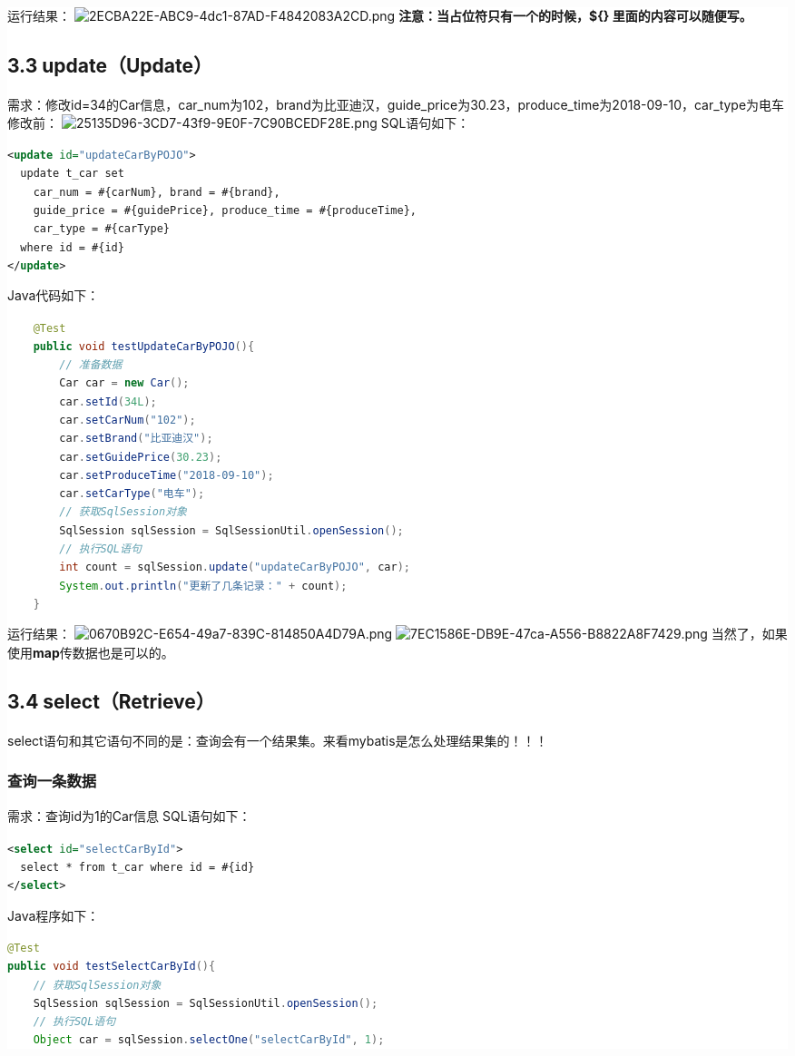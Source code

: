 ```java
```
运行结果：
![2ECBA22E-ABC9-4dc1-87AD-F4842083A2CD.png](https://cdn.nlark.com/yuque/0/2022/png/21376908/1659671944122-784bbd93-06dc-4faf-a18a-6beef6cf15b5.png?x-oss-process=image%2Fwatermark%2Ctype_d3F5LW1pY3JvaGVp%2Csize_37%2Ctext_5Yqo5Yqb6IqC54K5%2Ccolor_FFFFFF%2Cshadow_50%2Ct_80%2Cg_se%2Cx_10%2Cy_10#averageHue=%2334302e&clientId=ua65e35c1-ae14-4&errorMessage=unknown%20error&from=paste&height=228&id=u9ba38c62&originHeight=228&originWidth=1287&originalType=binary&ratio=1&rotation=0&showTitle=false&size=44537&status=error&style=none&taskId=uc25ecbf1-cea2-4719-9fba-2b8954b1650&title=&width=1287)
**注意：当占位符只有一个的时候，${} 里面的内容可以随便写。**
## 3.3 update（Update）
需求：修改id=34的Car信息，car_num为102，brand为比亚迪汉，guide_price为30.23，produce_time为2018-09-10，car_type为电车
修改前：
![25135D96-3CD7-43f9-9E0F-7C90BCEDF28E.png](https://cdn.nlark.com/yuque/0/2022/png/21376908/1659680723161-c7563b14-b4f7-4467-90b5-4dfca148ca83.png?x-oss-process=image%2Fwatermark%2Ctype_d3F5LW1pY3JvaGVp%2Csize_17%2Ctext_5Yqo5Yqb6IqC54K5%2Ccolor_FFFFFF%2Cshadow_50%2Ct_80%2Cg_se%2Cx_10%2Cy_10#averageHue=%23d7a964&clientId=ua65e35c1-ae14-4&errorMessage=unknown%20error&from=paste&height=238&id=u63346d62&originHeight=238&originWidth=599&originalType=binary&ratio=1&rotation=0&showTitle=false&size=15600&status=error&style=none&taskId=ubd0db29a-16d4-4ec2-8990-3c666f90de5&title=&width=599)
SQL语句如下：
```xml
<update id="updateCarByPOJO">
  update t_car set 
    car_num = #{carNum}, brand = #{brand}, 
    guide_price = #{guidePrice}, produce_time = #{produceTime}, 
    car_type = #{carType} 
  where id = #{id}
</update>
```
Java代码如下：
```java
    @Test
    public void testUpdateCarByPOJO(){
        // 准备数据
        Car car = new Car();
        car.setId(34L);
        car.setCarNum("102");
        car.setBrand("比亚迪汉");
        car.setGuidePrice(30.23);
        car.setProduceTime("2018-09-10");
        car.setCarType("电车");
        // 获取SqlSession对象
        SqlSession sqlSession = SqlSessionUtil.openSession();
        // 执行SQL语句
        int count = sqlSession.update("updateCarByPOJO", car);
        System.out.println("更新了几条记录：" + count);
    }
```
运行结果：
![0670B92C-E654-49a7-839C-814850A4D79A.png](https://cdn.nlark.com/yuque/0/2022/png/21376908/1659681449799-48b44db3-d006-452c-8bd8-d088850c4394.png?x-oss-process=image%2Fwatermark%2Ctype_d3F5LW1pY3JvaGVp%2Csize_47%2Ctext_5Yqo5Yqb6IqC54K5%2Ccolor_FFFFFF%2Cshadow_50%2Ct_80%2Cg_se%2Cx_10%2Cy_10#averageHue=%2331302f&clientId=ua65e35c1-ae14-4&errorMessage=unknown%20error&from=paste&height=181&id=ub8471fdb&originHeight=181&originWidth=1638&originalType=binary&ratio=1&rotation=0&showTitle=false&size=37090&status=error&style=none&taskId=ua2b34e73-5ff6-4e81-b735-8bad85748c1&title=&width=1638)
![7EC1586E-DB9E-47ca-A556-B8822A8F7429.png](https://cdn.nlark.com/yuque/0/2022/png/21376908/1659681391738-02de5e94-8880-4754-b08a-0e807362ba3c.png?x-oss-process=image%2Fwatermark%2Ctype_d3F5LW1pY3JvaGVp%2Csize_16%2Ctext_5Yqo5Yqb6IqC54K5%2Ccolor_FFFFFF%2Cshadow_50%2Ct_80%2Cg_se%2Cx_10%2Cy_10#averageHue=%23d7ac67&clientId=ua65e35c1-ae14-4&errorMessage=unknown%20error&from=paste&height=192&id=uc8685bbd&originHeight=192&originWidth=545&originalType=binary&ratio=1&rotation=0&showTitle=false&size=11408&status=error&style=none&taskId=ud923fb36-c275-4a94-af10-522a44df96f&title=&width=545)
当然了，如果使用**map**传数据也是可以的。
## 3.4 select（Retrieve）
select语句和其它语句不同的是：查询会有一个结果集。来看mybatis是怎么处理结果集的！！！
### 查询一条数据
需求：查询id为1的Car信息
SQL语句如下：
```xml
<select id="selectCarById">
  select * from t_car where id = #{id}
</select>
```
Java程序如下：
```java
@Test
public void testSelectCarById(){
    // 获取SqlSession对象
    SqlSession sqlSession = SqlSessionUtil.openSession();
    // 执行SQL语句
    Object car = sqlSession.selectOne("selectCarById", 1);
```